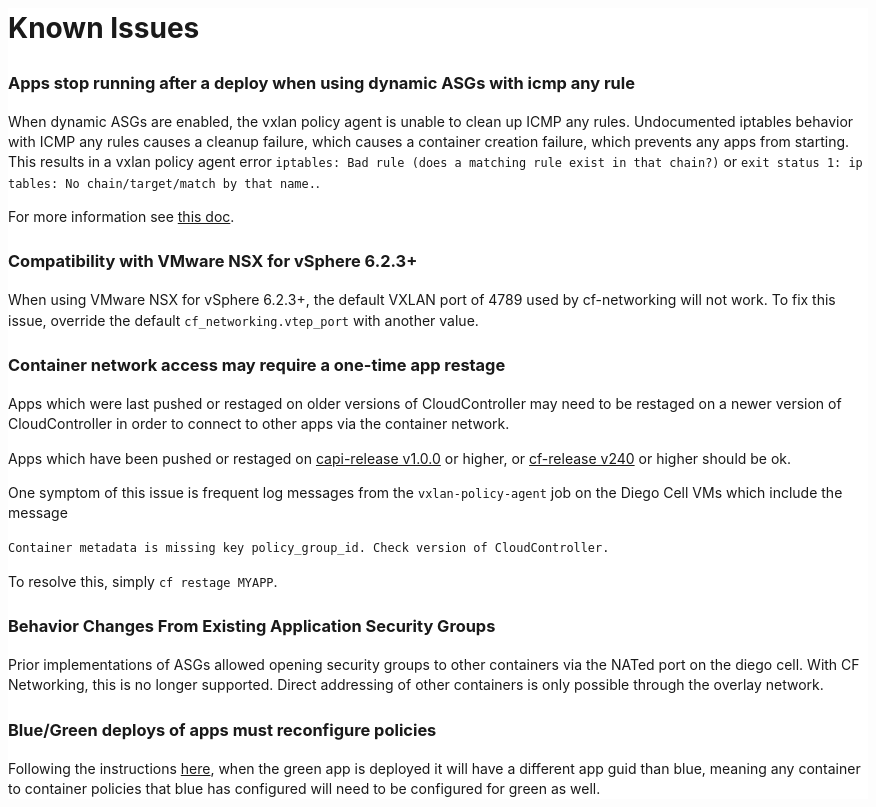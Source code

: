 
# Known Issues

### Apps stop running after a deploy when using dynamic ASGs with icmp any rule
  When dynamic ASGs are enabled, the vxlan policy agent is unable to clean up
  ICMP any rules. Undocumented iptables behavior with ICMP any rules causes a
  cleanup failure, which causes a container creation failure, which prevents any
  apps from starting. This results in a vxlan policy agent error `iptables: Bad
  rule (does a matching rule exist in that chain?)` or `exit status 1: iptables:
  No chain/target/match by that name.`.

  For more information see [this doc](04-b-dynamic-asgs-ki-icmp-any-rules.md).

### Compatibility with VMware NSX for vSphere 6.2.3+

  When using VMware NSX for vSphere 6.2.3+, the default VXLAN port of 4789 used
  by cf-networking will not work.  To fix this issue, override the default
  `cf_networking.vtep_port` with another value.

### Container network access may require a one-time app restage
  Apps which were last pushed or restaged on older versions of CloudController
  may need to be restaged on a newer version of CloudController in order to
  connect to other apps via the container network.

  Apps which have been pushed or restaged on [capi-release
  v1.0.0](https://github.com/cloudfoundry/capi-release/releases/tag/v1.0.0) or
  higher, or [cf-release
  v240](https://github.com/cloudfoundry/cf-release/releases/tag/v240) or higher
  should be ok.

  One symptom of this issue is frequent log messages from the
  `vxlan-policy-agent` job on the Diego Cell VMs which include the message

  ```
  Container metadata is missing key policy_group_id. Check version of CloudController.
  ```

  To resolve this, simply `cf restage MYAPP`.

###  Behavior Changes From Existing Application Security Groups

  Prior implementations of ASGs allowed opening security groups to other
  containers via the NATed port on the diego cell.  With CF Networking, this is
  no longer supported.  Direct addressing of other containers is only possible
  through the overlay network.

### Blue/Green deploys of apps must reconfigure policies

  Following the instructions
  [here](https://docs.cloudfoundry.org/devguide/deploy-apps/blue-green.html),
  when the green app is deployed it will have a different app guid than blue,
  meaning any container to container policies that blue has configured will need
  to be configured for green as well.
